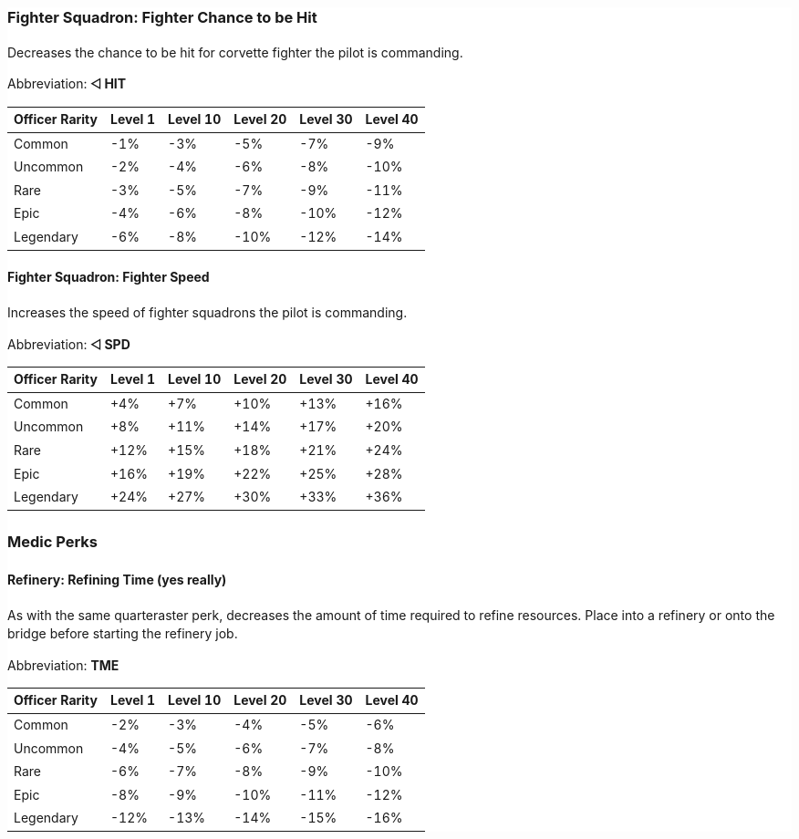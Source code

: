 ### Fighter Squadron: Fighter Chance to be Hit

Decreases the chance to be hit for corvette fighter the pilot is commanding.

Abbreviation: **⨞ HIT**

|Officer Rarity|Level 1|Level 10|Level 20|Level 30|Level 40|
|--------------|-------|--------|--------|--------|--------|
|Common        |-1%    |-3%     |-5%     |-7%     |-9%     |
|Uncommon      |-2%    |-4%     |-6%     |-8%     |-10%    |
|Rare          |-3%    |-5%     |-7%     |-9%     |-11%    |
|Epic          |-4%    |-6%     |-8%     |-10%    |-12%    |
|Legendary     |-6%    |-8%     |-10%    |-12%    |-14%    |

#### Fighter Squadron: Fighter Speed

Increases the speed of fighter squadrons the pilot is commanding.

Abbreviation: **⨞ SPD**

|Officer Rarity|Level 1|Level 10|Level 20|Level 30|Level 40|
|--------------|-------|--------|--------|--------|--------|
|Common        |+4%    |+7%     |+10%    |+13%    |+16%    |
|Uncommon      |+8%    |+11%    |+14%    |+17%    |+20%    |
|Rare          |+12%   |+15%    |+18%    |+21%    |+24%    |
|Epic          |+16%   |+19%    |+22%    |+25%    |+28%    |
|Legendary     |+24%   |+27%    |+30%    |+33%    |+36%    |

### Medic Perks

#### Refinery: Refining Time (yes really)

As with the same quarteraster perk, decreases the amount of time required to refine resources. Place into a refinery or onto the bridge before starting the refinery job.

Abbreviation: **TME**

|Officer Rarity|Level 1|Level 10|Level 20|Level 30|Level 40|
|--------------|-------|--------|--------|--------|--------|
|Common        |-2%    |-3%     |-4%     |-5%     |-6%     |
|Uncommon      |-4%    |-5%     |-6%     |-7%     |-8%     |
|Rare          |-6%    |-7%     |-8%     |-9%     |-10%    |
|Epic          |-8%    |-9%     |-10%    |-11%    |-12%    |
|Legendary     |-12%   |-13%    |-14%    |-15%    |-16%    |
